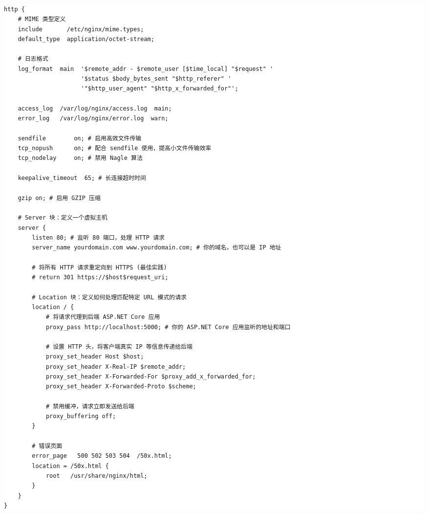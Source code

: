 ```nginx
http {
    # MIME 类型定义
    include       /etc/nginx/mime.types;
    default_type  application/octet-stream;

    # 日志格式
    log_format  main  '$remote_addr - $remote_user [$time_local] "$request" '
                      '$status $body_bytes_sent "$http_referer" '
                      '"$http_user_agent" "$http_x_forwarded_for"';

    access_log  /var/log/nginx/access.log  main;
    error_log   /var/log/nginx/error.log  warn;

    sendfile        on; # 启用高效文件传输
    tcp_nopush      on; # 配合 sendfile 使用，提高小文件传输效率
    tcp_nodelay     on; # 禁用 Nagle 算法

    keepalive_timeout  65; # 长连接超时时间

    gzip on; # 启用 GZIP 压缩

    # Server 块：定义一个虚拟主机
    server {
        listen 80; # 监听 80 端口，处理 HTTP 请求
        server_name yourdomain.com www.yourdomain.com; # 你的域名，也可以是 IP 地址

        # 将所有 HTTP 请求重定向到 HTTPS (最佳实践)
        # return 301 https://$host$request_uri;

        # Location 块：定义如何处理匹配特定 URL 模式的请求
        location / {
            # 将请求代理到后端 ASP.NET Core 应用
            proxy_pass http://localhost:5000; # 你的 ASP.NET Core 应用监听的地址和端口

            # 设置 HTTP 头，将客户端真实 IP 等信息传递给后端
            proxy_set_header Host $host;
            proxy_set_header X-Real-IP $remote_addr;
            proxy_set_header X-Forwarded-For $proxy_add_x_forwarded_for;
            proxy_set_header X-Forwarded-Proto $scheme;

            # 禁用缓冲，请求立即发送给后端
            proxy_buffering off;
        }

        # 错误页面
        error_page   500 502 503 504  /50x.html;
        location = /50x.html {
            root   /usr/share/nginx/html;
        }
    }
}
```
